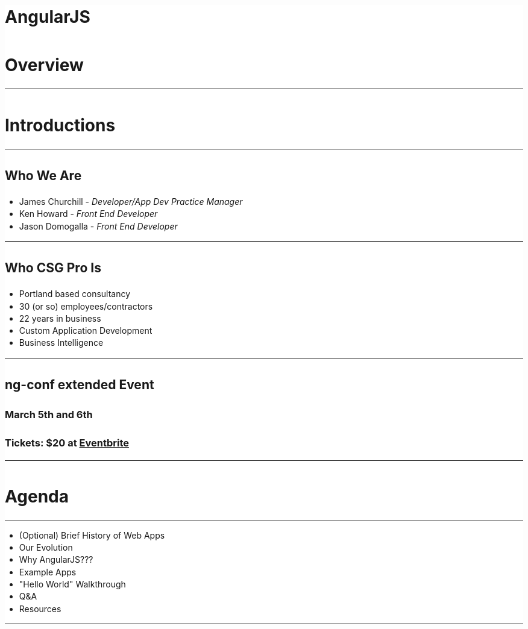
# AngularJS
# Overview

---

# Introductions

---

## Who We Are

* James Churchill - _Developer/App Dev Practice Manager_
* Ken Howard - _Front End Developer_
* Jason Domogalla - _Front End Developer_

---

## Who CSG Pro Is

* Portland based consultancy
* 30 (or so) employees/contractors
* 22 years in business
* Custom Application Development
* Business Intelligence

---

## ng-conf extended Event

### March 5th and 6th  

### Tickets: $20 at [Eventbrite](http://www.eventbrite.com/e/ng-conf-extended-pdx-tickets-15750808091?aff=eac2)

---

# Agenda

---

* (Optional) Brief History of Web Apps
* Our Evolution
* Why AngularJS???
* Example Apps
* "Hello World" Walkthrough
* Q&A
* Resources

---